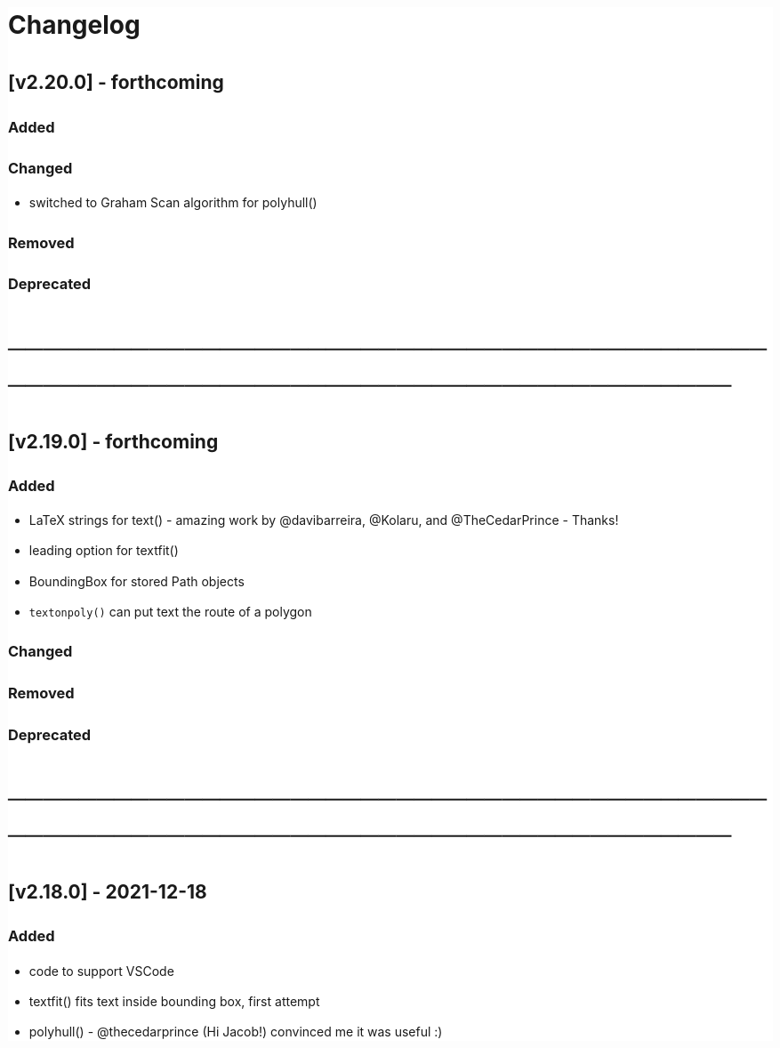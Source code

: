 # Changelog

## [v2.20.0] - forthcoming

### Added

### Changed

- switched to Graham Scan algorithm for polyhull()

### Removed

### Deprecated

# ────────────────────────────────────────────────────────────────────────────────────

## [v2.19.0] - forthcoming

### Added

- LaTeX strings for text() - amazing work by @davibarreira, @Kolaru, and @TheCedarPrince - Thanks!

- leading option for textfit()

- BoundingBox for stored Path objects

- `textonpoly()` can put text the route of a polygon

### Changed

### Removed

### Deprecated

# ────────────────────────────────────────────────────────────────────────────────────
## [v2.18.0] - 2021-12-18

### Added

- code to support VSCode

- textfit() fits text inside bounding box, first attempt

- polyhull() - @thecedarprince (Hi Jacob!) convinced me it was useful :)
